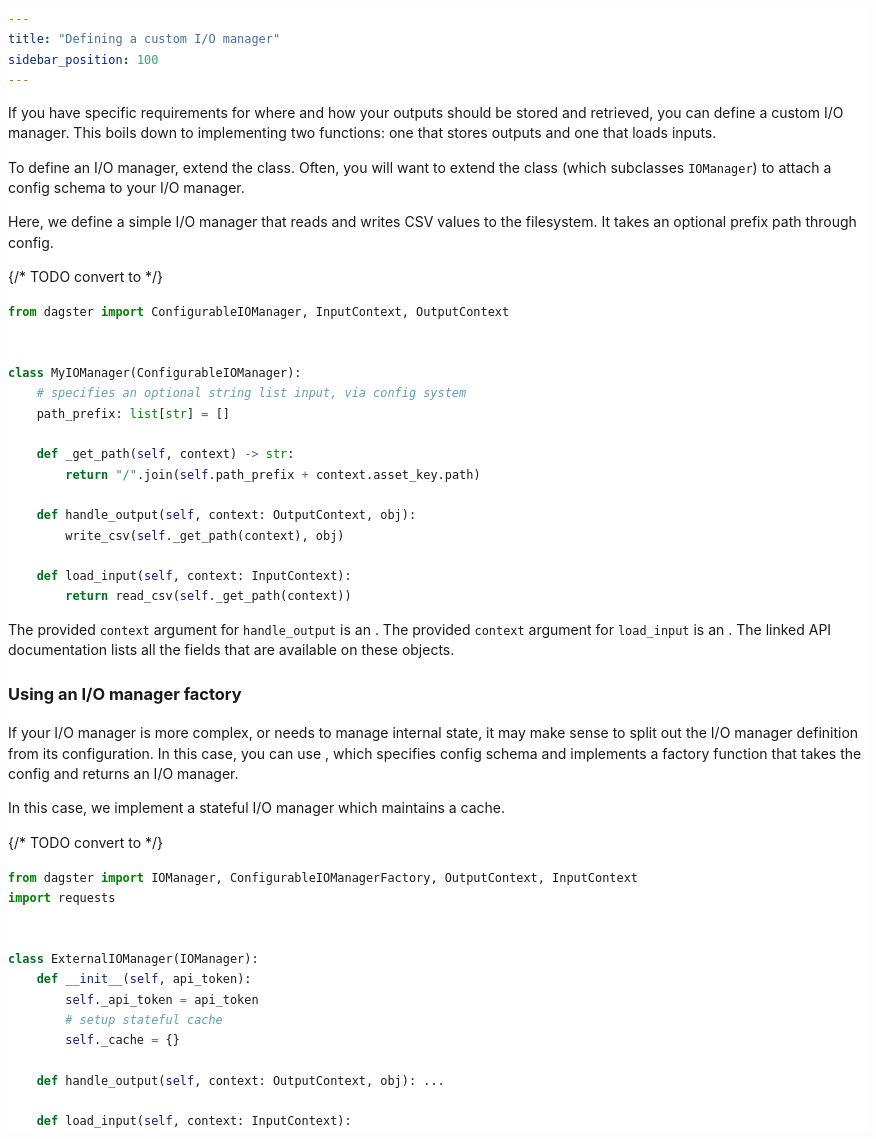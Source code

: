 ```yaml
---
title: "Defining a custom I/O manager"
sidebar_position: 100
---
```


If you have specific requirements for where and how your outputs should be stored and retrieved, you can define a custom I/O manager. This boils down to implementing two functions: one that stores outputs and one that loads inputs.

To define an I/O manager, extend the <PyObject section="io-managers" module="dagster" object="IOManager" /> class. Often, you will want to extend the <PyObject section="io-managers" module="dagster" object="ConfigurableIOManager"/> class (which subclasses `IOManager`) to attach a config schema to your I/O manager.

Here, we define a simple I/O manager that reads and writes CSV values to the filesystem. It takes an optional prefix path through config.

{/* TODO convert to <CodeExample> */}
```python file=/concepts/io_management/custom_io_manager.py startafter=start_io_manager_marker endbefore=end_io_manager_marker
from dagster import ConfigurableIOManager, InputContext, OutputContext


class MyIOManager(ConfigurableIOManager):
    # specifies an optional string list input, via config system
    path_prefix: list[str] = []

    def _get_path(self, context) -> str:
        return "/".join(self.path_prefix + context.asset_key.path)

    def handle_output(self, context: OutputContext, obj):
        write_csv(self._get_path(context), obj)

    def load_input(self, context: InputContext):
        return read_csv(self._get_path(context))
```

The provided `context` argument for `handle_output` is an <PyObject section="io-managers" module="dagster" object="OutputContext" />. The provided `context` argument for `load_input` is an <PyObject section="io-managers" module="dagster" object="InputContext" />. The linked API documentation lists all the fields that are available on these objects.

### Using an I/O manager factory

If your I/O manager is more complex, or needs to manage internal state, it may make sense to split out the I/O manager definition from its configuration. In this case, you can use <PyObject section="io-managers" module="dagster" object="ConfigurableIOManagerFactory"/>, which specifies config schema and implements a factory function that takes the config and returns an I/O manager.

In this case, we implement a stateful I/O manager which maintains a cache.

{/* TODO convert to <CodeExample> */}
```python file=/concepts/io_management/custom_io_manager.py startafter=start_io_manager_factory_marker endbefore=end_io_manager_factory_marker
from dagster import IOManager, ConfigurableIOManagerFactory, OutputContext, InputContext
import requests


class ExternalIOManager(IOManager):
    def __init__(self, api_token):
        self._api_token = api_token
        # setup stateful cache
        self._cache = {}

    def handle_output(self, context: OutputContext, obj): ...

    def load_input(self, context: InputContext):
```